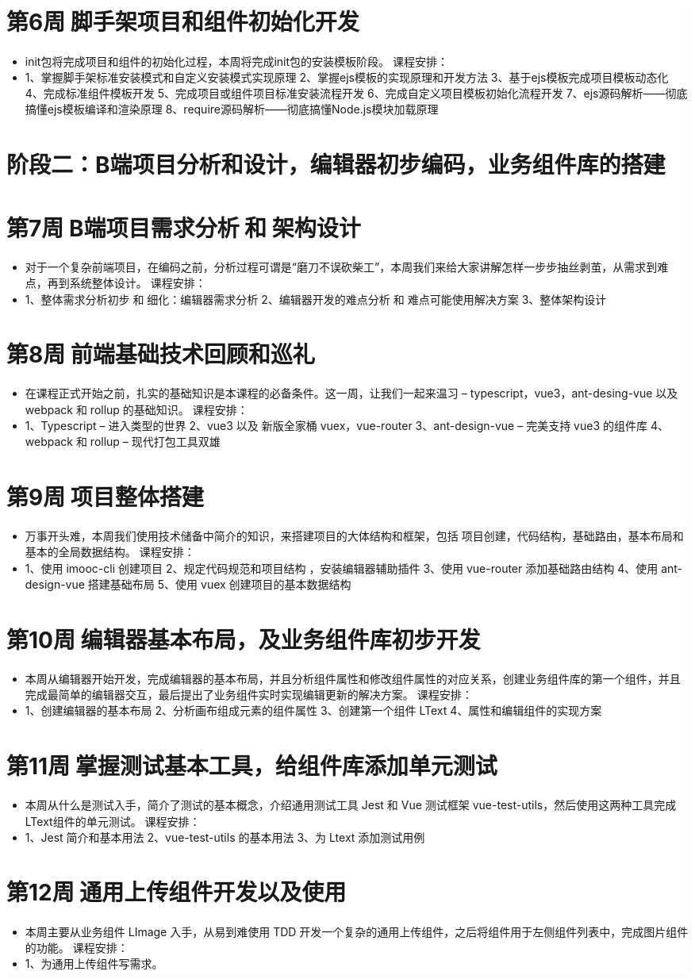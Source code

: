 # 第6周  脚手架项目和组件初始化开发
- init包将完成项目和组件的初始化过程，本周将完成init包的安装模板阶段。
课程安排：
- 1、掌握脚手架标准安装模式和自定义安装模式实现原理
  2、掌握ejs模板的实现原理和开发方法
  3、基于ejs模板完成项目模板动态化
  4、完成标准组件模板开发
  5、完成项目或组件项目标准安装流程开发
  6、完成自定义项目模板初始化流程开发
  7、ejs源码解析——彻底搞懂ejs模板编译和渲染原理
  8、require源码解析——彻底搞懂Node.js模块加载原理
# 阶段二：B端项目分析和设计，编辑器初步编码，业务组件库的搭建
# 第7周  B端项目需求分析 和 架构设计
- 对于一个复杂前端项目，在编码之前，分析过程可谓是“磨刀不误砍柴工”，本周我们来给大家讲解怎样一步步抽丝剥茧，从需求到难点，再到系统整体设计。
课程安排：
- 1、整体需求分析初步 和 细化：编辑器需求分析
  2、编辑器开发的难点分析 和 难点可能使用解决方案
  3、整体架构设计
# 第8周  前端基础技术回顾和巡礼
- 在课程正式开始之前，扎实的基础知识是本课程的必备条件。这一周，让我们一起来温习 – typescript，vue3，ant-desing-vue 以及 webpack 和 rollup 的基础知识。
课程安排：
- 1、Typescript – 进入类型的世界
  2、vue3 以及 新版全家桶 vuex，vue-router
  3、ant-design-vue – 完美支持 vue3 的组件库
  4、webpack 和 rollup – 现代打包工具双雄
# 第9周  项目整体搭建
- 万事开头难，本周我们使用技术储备中简介的知识，来搭建项目的大体结构和框架，包括 项目创建，代码结构，基础路由，基本布局和 基本的全局数据结构。
课程安排：
- 1、使用 imooc-cli 创建项目
  2、规定代码规范和项目结构 ，安装编辑器辅助插件
  3、使用 vue-router 添加基础路由结构
  4、使用 ant-design-vue 搭建基础布局
  5、使用 vuex 创建项目的基本数据结构
# 第10周  编辑器基本布局，及业务组件库初步开发
- 本周从编辑器开始开发，完成编辑器的基本布局，并且分析组件属性和修改组件属性的对应关系，创建业务组件库的第一个组件，并且完成最简单的编辑器交互，最后提出了业务组件实时实现编辑更新的解决方案。
课程安排：
- 1、创建编辑器的基本布局
  2、分析画布组成元素的组件属性
  3、创建第一个组件 LText
  4、属性和编辑组件的实现方案
# 第11周  掌握测试基本工具，给组件库添加单元测试
- 本周从什么是测试入手，简介了测试的基本概念，介绍通用测试工具 Jest 和 Vue 测试框架 vue-test-utils，然后使用这两种工具完成LText组件的单元测试。
课程安排：
- 1、Jest 简介和基本用法
  2、vue-test-utils 的基本用法
  3、为 Ltext 添加测试用例
# 第12周  通用上传组件开发以及使用
- 本周主要从业务组件 LImage 入手，从易到难使用 TDD 开发一个复杂的通用上传组件，之后将组件用于左侧组件列表中，完成图片组件的功能。
课程安排：
- 1、为通用上传组件写需求。